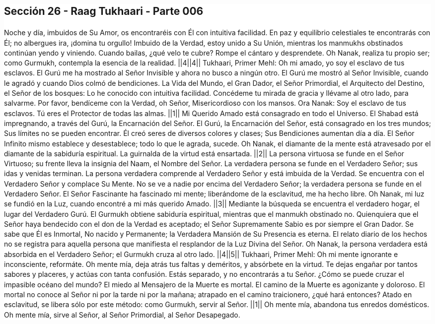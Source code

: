 ## Sección 26 - Raag Tukhaari - Parte 006

Noche y día, imbuidos de Su Amor, os encontraréis con Él con intuitiva facilidad.
En paz y equilibrio celestiales te encontrarás con Él; no albergues ira, ¡domina tu orgullo!
Imbuido de la Verdad, estoy unido a Su Unión, mientras los manmukhs obstinados continúan yendo y viniendo.
Cuando bailas, ¿qué velo te cubre? Rompe el cántaro y desprendete.
Oh Nanak, realiza tu propio ser; como Gurmukh, contempla la esencia de la realidad. ||4||4||
Tukhaari, Primer Mehl:
Oh mi amado, yo soy el esclavo de tus esclavos.
El Gurú me ha mostrado al Señor Invisible y ahora no busco a ningún otro.
El Gurú me mostró al Señor Invisible, cuando le agradó y cuando Dios colmó de bendiciones.
La Vida del Mundo, el Gran Dador, el Señor Primordial, el Arquitecto del Destino, el Señor de los bosques: Lo he conocido con intuitiva facilidad.
Concédeme tu mirada de gracia y llévame al otro lado, para salvarme. Por favor, bendíceme con la Verdad, oh Señor, Misericordioso con los mansos.
Ora Nanak: Soy el esclavo de tus esclavos. Tú eres el Protector de todas las almas. ||1||
Mi Querido Amado está consagrado en todo el Universo.
El Shabad está impregnando, a través del Gurú, la Encarnación del Señor.
El Gurú, la Encarnación del Señor, está consagrado en los tres mundos; Sus límites no se pueden encontrar.
Él creó seres de diversos colores y clases; Sus Bendiciones aumentan día a día.
El Señor Infinito mismo establece y desestablece; todo lo que le agrada, sucede.
Oh Nanak, el diamante de la mente está atravesado por el diamante de la sabiduría espiritual. La guirnalda de la virtud está ensartada. ||2||
La persona virtuosa se funde en el Señor Virtuoso; su frente lleva la insignia del Naam, el Nombre del Señor.
La verdadera persona se funde en el Verdadero Señor; sus idas y venidas terminan.
La persona verdadera comprende al Verdadero Señor y está imbuida de la Verdad. Se encuentra con el Verdadero Señor y complace Su Mente.
No se ve a nadie por encima del Verdadero Señor; la verdadera persona se funde en el Verdadero Señor.
El Señor Fascinante ha fascinado mi mente; liberándome de la esclavitud, me ha hecho libre.
Oh Nanak, mi luz se fundió en la Luz, cuando encontré a mi más querido Amado. ||3||
Mediante la búsqueda se encuentra el verdadero hogar, el lugar del Verdadero Gurú.
El Gurmukh obtiene sabiduría espiritual, mientras que el manmukh obstinado no.
Quienquiera que el Señor haya bendecido con el don de la Verdad es aceptado; el Señor Supremamente Sabio es por siempre el Gran Dador.
Se sabe que Él es Inmortal, No nacido y Permanente; la Verdadera Mansión de Su Presencia es eterna.
El relato diario de los hechos no se registra para aquella persona que manifiesta el resplandor de la Luz Divina del Señor.
Oh Nanak, la persona verdadera está absorbida en el Verdadero Señor; el Gurmukh cruza al otro lado. ||4||5||
Tukhaari, Primer Mehl:
Oh mi mente ignorante e inconsciente, reformáte.
Oh mente mía, deja atrás tus faltas y deméritos, y absórbete en la virtud.
Te dejas engañar por tantos sabores y placeres, y actúas con tanta confusión. Estás separado, y no encontrarás a tu Señor.
¿Cómo se puede cruzar el impasible océano del mundo? El miedo al Mensajero de la Muerte es mortal. El camino de la Muerte es agonizante y doloroso.
El mortal no conoce al Señor ni por la tarde ni por la mañana; atrapado en el camino traicionero, ¿qué hará entonces?
Atado en esclavitud, se libera sólo por este método: como Gurmukh, servir al Señor. ||1||
Oh mente mía, abandona tus enredos domésticos.
Oh mente mía, sirve al Señor, al Señor Primordial, al Señor Desapegado.
